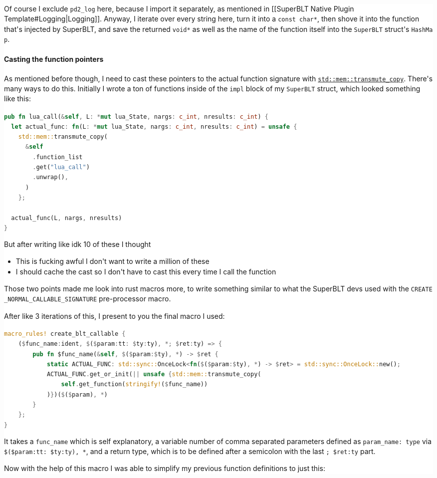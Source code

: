 Of course I exclude `pd2_log` here, because I import it separately, as mentioned in [[SuperBLT Native Plugin Template#Logging|Logging]].
Anyway, I iterate over every string here, turn it into a `const char*`, then shove it into the function that's injected by SuperBLT, and save the returned `void*` as well as the name of the function itself into the `SuperBLT` struct's `HashMap`.

#### Casting the function pointers
As mentioned before though, I need to cast these pointers to the actual function signature with [`std::mem::transmute_copy`](https://doc.rust-lang.org/std/mem/fn.transmute_copy.html). There's many ways to do this. Initially I wrote a ton of functions inside of the `impl` block of my `SuperBLT` struct, which looked something like this:

```rust
pub fn lua_call(&self, L: *mut lua_State, nargs: c_int, nresults: c_int) {
  let actual_func: fn(L: *mut lua_State, nargs: c_int, nresults: c_int) = unsafe {
    std::mem::transmute_copy(
      &self
        .function_list
        .get("lua_call")
        .unwrap(),
      )
    };

  actual_func(L, nargs, nresults)
}
```

But after writing like idk 10 of these I thought
- This is fucking awful I don't want to write a million of these
- I should cache the cast so I don't have to cast this every time I call the function

Those two points made me look into rust macros more, to write something similar to what the SuperBLT devs used with the `CREATE_NORMAL_CALLABLE_SIGNATURE` pre-processor macro.

After like 3 iterations of this, I present to you the final macro I used:

```rust
macro_rules! create_blt_callable {
    ($func_name:ident, $($param:tt: $ty:ty), *; $ret:ty) => {
        pub fn $func_name(&self, $($param:$ty), *) -> $ret {
            static ACTUAL_FUNC: std::sync::OnceLock<fn($($param:$ty), *) -> $ret> = std::sync::OnceLock::new();
            ACTUAL_FUNC.get_or_init(|| unsafe {std::mem::transmute_copy(
                self.get_function(stringify!($func_name))
            )})($($param), *)
        }
    };
}
```

It takes a `func_name` which is self explanatory, a variable number of comma separated parameters defined as `param_name: type` via `$($param:tt: $ty:ty), *`, and a return type, which is to be defined after a semicolon with the last `; $ret:ty` part.

Now with the help of this macro I was able to simplify my previous function definitions to just this:
